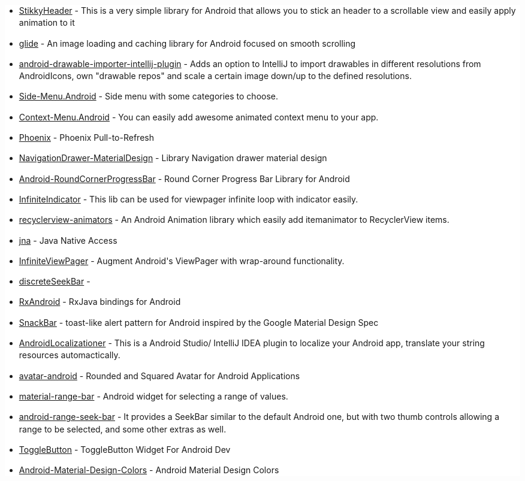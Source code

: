 - [StikkyHeader](https://github.com/carlonzo/StikkyHeader) - This is a very simple library for Android that allows you to stick an header to a scrollable view and easily apply animation to it

- [glide](https://github.com/bumptech/glide) - An image loading and caching library for Android focused on smooth scrolling

- [android-drawable-importer-intellij-plugin](https://github.com/winterDroid/android-drawable-importer-intellij-plugin) - Adds an option to IntelliJ to import drawables in different resolutions from AndroidIcons, own "drawable repos" and scale a certain image down/up to the defined resolutions.

- [Side-Menu.Android](https://github.com/Yalantis/Side-Menu.Android) - Side menu with some categories to choose.

- [Context-Menu.Android](https://github.com/Yalantis/Context-Menu.Android) - You can easily add awesome animated context menu to your app.

- [Phoenix](https://github.com/Yalantis/Phoenix) - Phoenix Pull-to-Refresh

- [NavigationDrawer-MaterialDesign](https://github.com/rudsonlive/NavigationDrawer-MaterialDesign) - Library Navigation drawer material design

- [Android-RoundCornerProgressBar](https://github.com/akexorcist/Android-RoundCornerProgressBar) - Round Corner Progress Bar Library for Android

- [InfiniteIndicator](https://github.com/lightSky/InfiniteIndicator) - This lib can  be used for viewpager infinite loop with indicator easily.

- [recyclerview-animators](https://github.com/wasabeef/recyclerview-animators) - An Android Animation library which easily add itemanimator to RecyclerView items.

- [jna](https://github.com/java-native-access/jna) - Java Native Access

- [InfiniteViewPager](https://github.com/antonyt/InfiniteViewPager) - Augment Android's ViewPager with wrap-around functionality.

- [discreteSeekBar](https://github.com/AnderWeb/discreteSeekBar) - 

- [RxAndroid](https://github.com/ReactiveX/RxAndroid) - RxJava bindings for Android

- [SnackBar](https://github.com/MrEngineer13/SnackBar) - toast-like alert pattern for Android inspired by the Google Material Design Spec

- [AndroidLocalizationer](https://github.com/westlinkin/AndroidLocalizationer) - This is a Android Studio/ IntelliJ IDEA plugin to localize your Android app, translate your string resources automactically.

- [avatar-android](https://github.com/Pedroafa/avatar-android) - Rounded and Squared Avatar for Android Applications

- [material-range-bar](https://github.com/oli107/material-range-bar) - Android widget for selecting a range of values.

- [android-range-seek-bar](https://github.com/yahoo/android-range-seek-bar) - It provides a SeekBar similar to the default Android one, but with two thumb controls allowing a range to be selected, and some other extras as well.

- [ToggleButton](https://github.com/zcweng/ToggleButton) - ToggleButton Widget For Android Dev

- [Android-Material-Design-Colors](https://github.com/wada811/Android-Material-Design-Colors) - Android Material Design Colors
